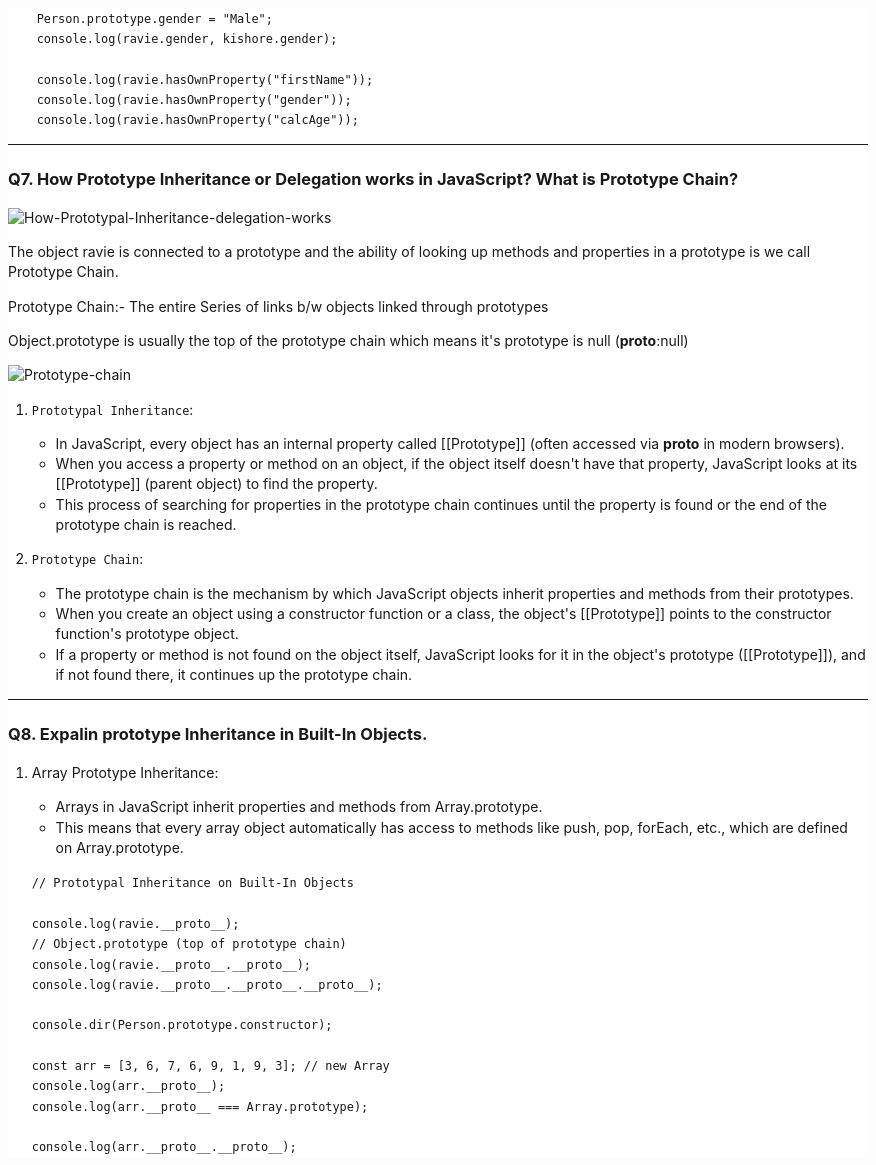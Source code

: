 ```
    Person.prototype.gender = "Male";
    console.log(ravie.gender, kishore.gender);

    console.log(ravie.hasOwnProperty("firstName"));
    console.log(ravie.hasOwnProperty("gender"));
    console.log(ravie.hasOwnProperty("calcAge"));
```

---

### Q7. How Prototype Inheritance or Delegation works in JavaScript? What is Prototype Chain?

<img src="./images/How-Prototypal-Inheritance-delegation-works.png" alt="How-Prototypal-Inheritance-delegation-works" width=''> <br />

The object ravie is connected to a prototype and the ability of looking up methods and properties in a prototype is we call Prototype Chain. <br />

Prototype Chain:- The entire Series of links b/w objects linked through prototypes <br />

Object.prototype is usually the top of the prototype chain which means it's prototype is null (**proto**:null) <br />

<img src="./images/Prototype-chain.png" alt="Prototype-chain" width=''> <br />

1. `Prototypal Inheritance`:

   - In JavaScript, every object has an internal property called [[Prototype]] (often accessed via **proto** in modern browsers).
   - When you access a property or method on an object, if the object itself doesn't have that property, JavaScript looks at its [[Prototype]] (parent object) to find the property.
   - This process of searching for properties in the prototype chain continues until the property is found or the end of the prototype chain is reached.

2. `Prototype Chain`:
   - The prototype chain is the mechanism by which JavaScript objects inherit properties and methods from their prototypes.
   - When you create an object using a constructor function or a class, the object's [[Prototype]] points to the constructor function's prototype object.
   - If a property or method is not found on the object itself, JavaScript looks for it in the object's prototype ([[Prototype]]), and if not found there, it continues up the prototype chain.

---

### Q8. Expalin prototype Inheritance in Built-In Objects.

1. Array Prototype Inheritance:

   - Arrays in JavaScript inherit properties and methods from Array.prototype.
   - This means that every array object automatically has access to methods like push, pop, forEach, etc., which are defined on Array.prototype.

   ```
   // Prototypal Inheritance on Built-In Objects

   console.log(ravie.__proto__);
   // Object.prototype (top of prototype chain)
   console.log(ravie.__proto__.__proto__);
   console.log(ravie.__proto__.__proto__.__proto__);

   console.dir(Person.prototype.constructor);

   const arr = [3, 6, 7, 6, 9, 1, 9, 3]; // new Array
   console.log(arr.__proto__);
   console.log(arr.__proto__ === Array.prototype);

   console.log(arr.__proto__.__proto__);
   ```